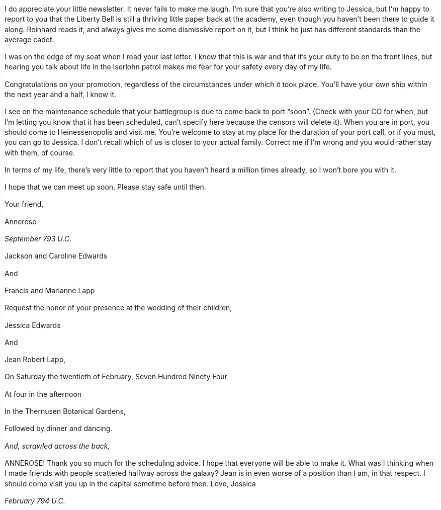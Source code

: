 I do appreciate your little newsletter. It never fails to make me laugh. I’m sure that you’re also writing to Jessica, but I’m happy to report to you that the Liberty Bell is still a thriving little paper back at the academy, even though you haven’t been there to guide it along. Reinhard reads it, and always gives me some dismissive report on it, but I think he just has different standards than the average cadet.

I was on the edge of my seat when I read your last letter. I know that this is war and that it’s your duty to be on the front lines, but hearing you talk about life in the Iserlohn patrol makes me fear for your safety every day of my life. 

Congratulations on your promotion, regardless of the circumstances under which it took place. You’ll have your own ship within the next year and a half, I know it.

I see on the maintenance schedule that your battlegroup is due to come back to port “soon”. (Check with your CO for when, but I’m letting you know that it has been scheduled, can’t specify here because the censors will delete it). When you are in port, you should come to Heinessenopolis and visit me. You’re welcome to stay at my place for the duration of your port call, or if you must, you can go to Jessica. I don’t recall which of us is closer to your actual family. Correct me if I’m wrong and you would rather stay with them, of course.

In terms of my life, there’s very little to report that you haven’t heard a million times already, so I won’t bore you with it. 

I hope that we can meet up soon. Please stay safe until then.

Your friend,

Annerose

*September 793 U.C.*

Jackson and Caroline Edwards

And

Francis and Marianne Lapp

Request the honor of your presence at the wedding of their children,

Jessica Edwards

And 

Jean Robert Lapp,

On Saturday the twentieth of February, Seven Hundred Ninety Four

At four in the afternoon

In the Thernusen Botanical Gardens,

Followed by dinner and dancing.

*And, scrawled across the back,*

ANNEROSE! Thank you so much for the scheduling advice. I hope that everyone will be able to make it. What was I thinking when I made friends with people scattered halfway across the galaxy? Jean is in even worse of a position than I am, in that respect. I should come visit you up in the capital sometime before then. Love, Jessica

*February 794 U.C.*
